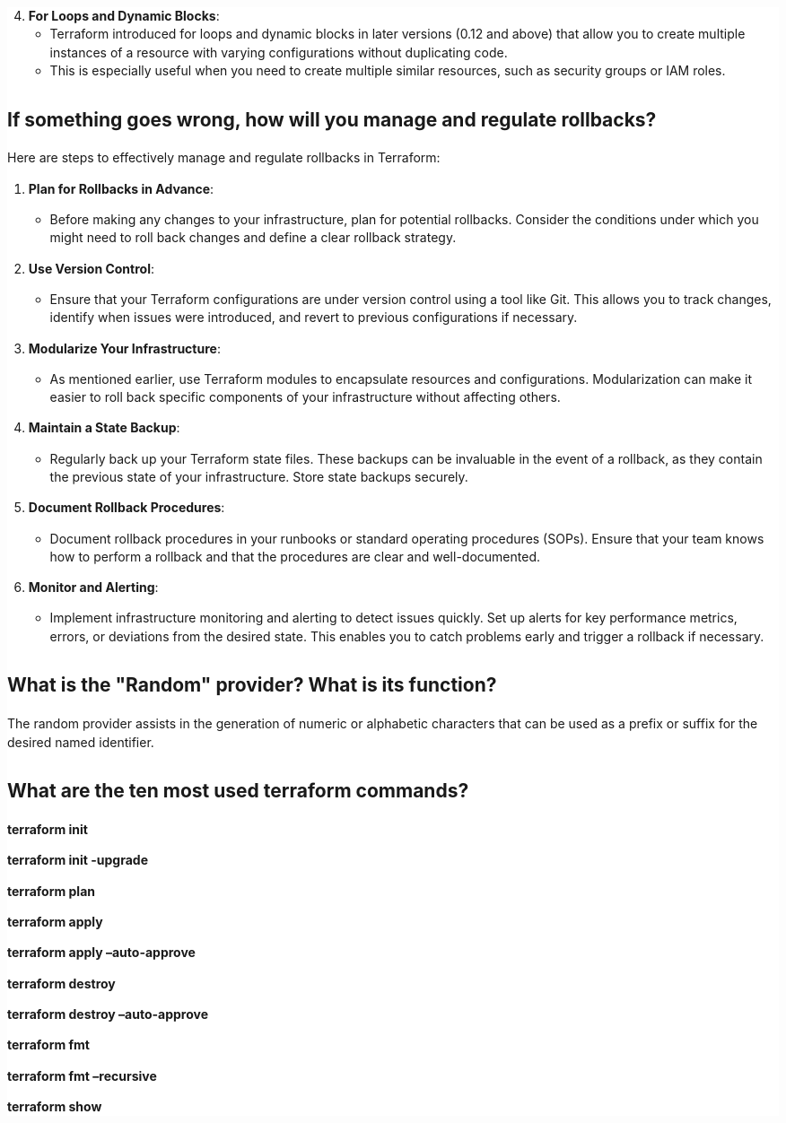 4. **For Loops and Dynamic Blocks**:
   - Terraform introduced for loops and dynamic blocks in later versions (0.12 and above) that allow you to create multiple instances of a resource with varying configurations without duplicating code.
   - This is especially useful when you need to create multiple similar resources, such as security groups or IAM roles.
 
## If something goes wrong, how will you manage and regulate rollbacks?
 Here are steps to effectively manage and regulate rollbacks in Terraform:
1. **Plan for Rollbacks in Advance**:
   - Before making any changes to your infrastructure, plan for potential rollbacks. Consider the conditions under which you might need to roll back changes and define a clear rollback strategy.

2. **Use Version Control**:
   - Ensure that your Terraform configurations are under version control using a tool like Git. This allows you to track changes, identify when issues were introduced, and revert to previous configurations if necessary.

3. **Modularize Your Infrastructure**:
   - As mentioned earlier, use Terraform modules to encapsulate resources and configurations. Modularization can make it easier to roll back specific components of your infrastructure without affecting others.

4. **Maintain a State Backup**:
   - Regularly back up your Terraform state files. These backups can be invaluable in the event of a rollback, as they contain the previous state of your infrastructure. Store state backups securely.

5. **Document Rollback Procedures**:
   - Document rollback procedures in your runbooks or standard operating procedures (SOPs). Ensure that your team knows how to perform a rollback and that the procedures are clear and well-documented.

6. **Monitor and Alerting**:
   - Implement infrastructure monitoring and alerting to detect issues quickly. Set up alerts for key performance metrics, errors, or deviations from the desired state. This enables you to catch problems early and trigger a rollback if necessary.

## What is the "Random" provider? What is its function?
The random provider assists in the generation of numeric or alphabetic characters that can be used as a prefix or suffix for the desired named identifier.

## What are the ten most used terraform commands?
**terraform init**

**terraform init -upgrade**

**terraform plan**

**terraform apply**

**terraform apply –auto-approve**

**terraform destroy**

**terraform destroy –auto-approve**

**terraform fmt**

**terraform fmt –recursive**

**terraform show**
